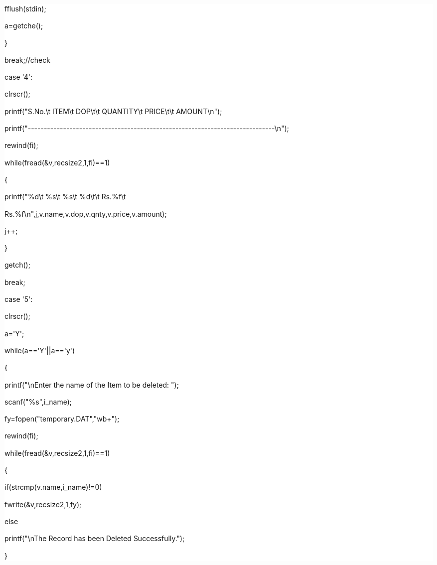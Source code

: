  fflush(stdin);
 
 a=getche();
 
 }

break;//check

 case '4':
 
 clrscr();
 
 printf("S.No.\t ITEM\t DOP\t\t QUANTITY\t PRICE\t\t AMOUNT\n");
 
 printf("-----------------------------------------------------------------------------\n");
 
 rewind(fi);
 
 while(fread(&v,recsize2,1,fi)==1)
 
 {
 
 printf("%d\t %s\t %s\t %d\t\t Rs.%f\t 

Rs.%f\n",j,v.name,v.dop,v.qnty,v.price,v.amount);

 j++;
 
 }
 
 getch();
 
 break;
 
 case '5':
 
 clrscr();
 
 a='Y';
 
 while(a=='Y'||a=='y')
 
 {
 
 printf("\nEnter the name of the Item to be deleted: ");
 
 scanf("%s",i_name);
 
 fy=fopen("temporary.DAT","wb+");
 
 rewind(fi);
 
 while(fread(&v,recsize2,1,fi)==1)
 
 {
 
 if(strcmp(v.name,i_name)!=0)
 
 fwrite(&v,recsize2,1,fy);

else

 printf("\nThe Record has been Deleted Successfully.");
 
 }
 